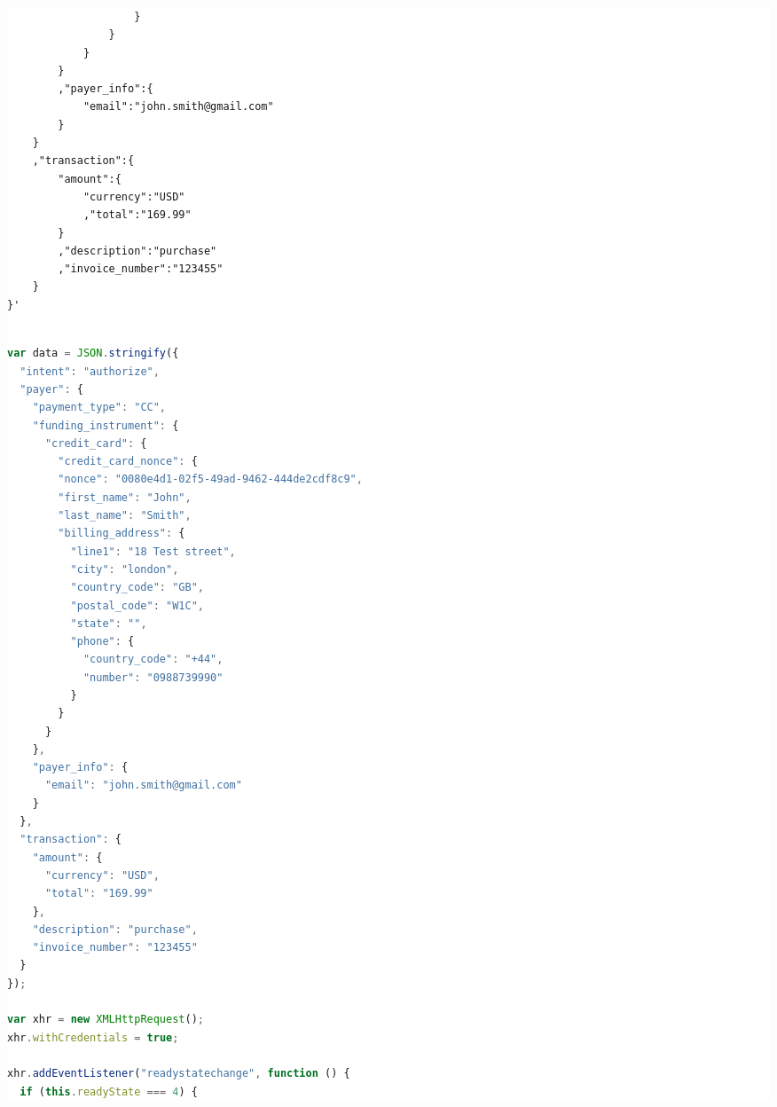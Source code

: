 ```shell
					}
				}
			}
		}
		,"payer_info":{
			"email":"john.smith@gmail.com"
		}
	}
	,"transaction":{
		"amount":{
			"currency":"USD"
			,"total":"169.99"
		}
		,"description":"purchase"		
		,"invoice_number":"123455"
	}
}'

```

```javascript

var data = JSON.stringify({
  "intent": "authorize",
  "payer": {
    "payment_type": "CC",
    "funding_instrument": {
      "credit_card": {
        "credit_card_nonce": {
        "nonce": "0080e4d1-02f5-49ad-9462-444de2cdf8c9",
        "first_name": "John",
        "last_name": "Smith",
        "billing_address": {
          "line1": "18 Test street",
          "city": "london",
          "country_code": "GB",
          "postal_code": "W1C",
          "state": "",
          "phone": {
            "country_code": "+44",
            "number": "0988739990"
          }
        }
      }
    },
    "payer_info": {
      "email": "john.smith@gmail.com"
    }
  },
  "transaction": {
    "amount": {
      "currency": "USD",
      "total": "169.99"
    },
    "description": "purchase",    
    "invoice_number": "123455"
  }
});

var xhr = new XMLHttpRequest();
xhr.withCredentials = true;

xhr.addEventListener("readystatechange", function () {
  if (this.readyState === 4) {
```
